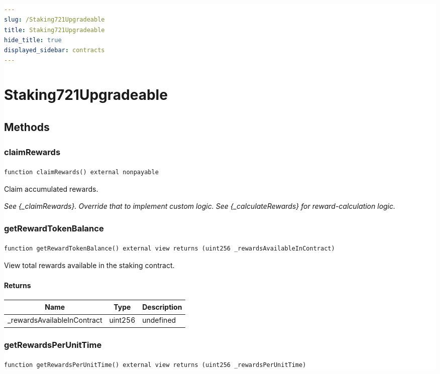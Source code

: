 ```yaml
---
slug: /Staking721Upgradeable
title: Staking721Upgradeable
hide_title: true
displayed_sidebar: contracts
---
```

# Staking721Upgradeable









## Methods

### claimRewards

```solidity
function claimRewards() external nonpayable
```

Claim accumulated rewards.

*See {_claimRewards}. Override that to implement custom logic.             See {_calculateRewards} for reward-calculation logic.*


### getRewardTokenBalance

```solidity
function getRewardTokenBalance() external view returns (uint256 _rewardsAvailableInContract)
```

View total rewards available in the staking contract.




#### Returns

| Name | Type | Description |
|---|---|---|
| _rewardsAvailableInContract | uint256 | undefined |

### getRewardsPerUnitTime

```solidity
function getRewardsPerUnitTime() external view returns (uint256 _rewardsPerUnitTime)
```




